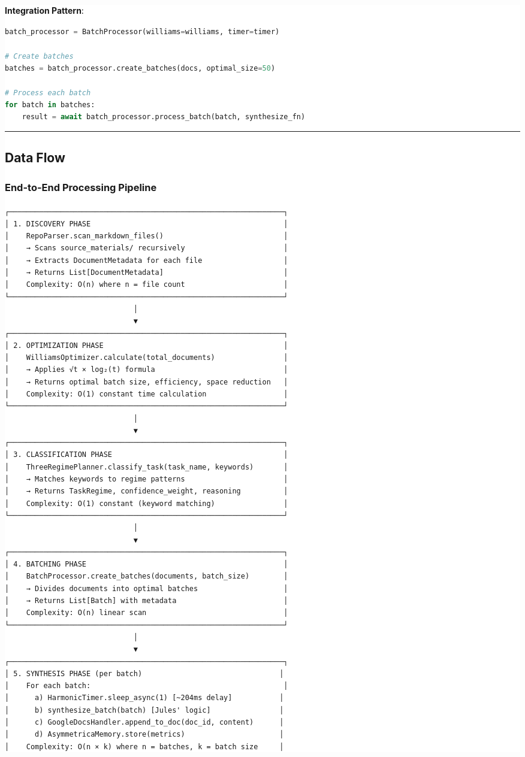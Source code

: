 **Integration Pattern**:
```python
batch_processor = BatchProcessor(williams=williams, timer=timer)

# Create batches
batches = batch_processor.create_batches(docs, optimal_size=50)

# Process each batch
for batch in batches:
    result = await batch_processor.process_batch(batch, synthesize_fn)
```

---

## Data Flow

### End-to-End Processing Pipeline

```
┌────────────────────────────────────────────────────────────────┐
│ 1. DISCOVERY PHASE                                             │
│    RepoParser.scan_markdown_files()                            │
│    → Scans source_materials/ recursively                       │
│    → Extracts DocumentMetadata for each file                   │
│    → Returns List[DocumentMetadata]                            │
│    Complexity: O(n) where n = file count                       │
└────────────────────────────────────────────────────────────────┘
                              │
                              ▼
┌────────────────────────────────────────────────────────────────┐
│ 2. OPTIMIZATION PHASE                                          │
│    WilliamsOptimizer.calculate(total_documents)                │
│    → Applies √t × log₂(t) formula                              │
│    → Returns optimal batch size, efficiency, space reduction   │
│    Complexity: O(1) constant time calculation                  │
└────────────────────────────────────────────────────────────────┘
                              │
                              ▼
┌────────────────────────────────────────────────────────────────┐
│ 3. CLASSIFICATION PHASE                                        │
│    ThreeRegimePlanner.classify_task(task_name, keywords)       │
│    → Matches keywords to regime patterns                       │
│    → Returns TaskRegime, confidence_weight, reasoning          │
│    Complexity: O(1) constant (keyword matching)                │
└────────────────────────────────────────────────────────────────┘
                              │
                              ▼
┌────────────────────────────────────────────────────────────────┐
│ 4. BATCHING PHASE                                              │
│    BatchProcessor.create_batches(documents, batch_size)        │
│    → Divides documents into optimal batches                    │
│    → Returns List[Batch] with metadata                         │
│    Complexity: O(n) linear scan                                │
└────────────────────────────────────────────────────────────────┘
                              │
                              ▼
┌────────────────────────────────────────────────────────────────┐
│ 5. SYNTHESIS PHASE (per batch)                                │
│    For each batch:                                             │
│      a) HarmonicTimer.sleep_async(1) [~204ms delay]           │
│      b) synthesize_batch(batch) [Jules' logic]                │
│      c) GoogleDocsHandler.append_to_doc(doc_id, content)      │
│      d) AsymmetricaMemory.store(metrics)                      │
│    Complexity: O(n × k) where n = batches, k = batch size     │
```